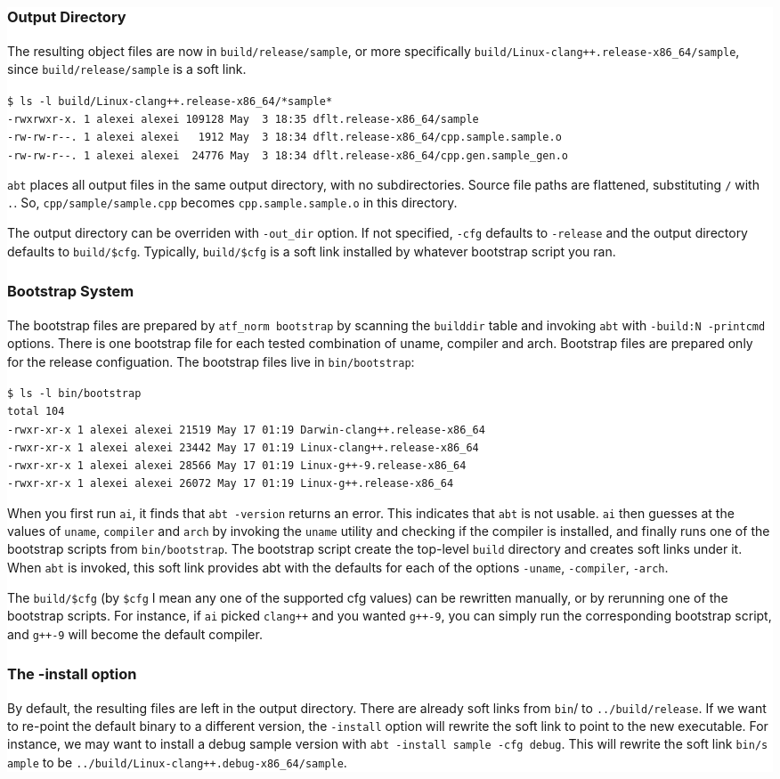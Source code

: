 ### Output Directory

The resulting object files are now in `build/release/sample`, 
or more specifically `build/Linux-clang++.release-x86_64/sample`,
since `build/release/sample` is a soft link.


    $ ls -l build/Linux-clang++.release-x86_64/*sample*
    -rwxrwxr-x. 1 alexei alexei 109128 May  3 18:35 dflt.release-x86_64/sample
    -rw-rw-r--. 1 alexei alexei   1912 May  3 18:34 dflt.release-x86_64/cpp.sample.sample.o
    -rw-rw-r--. 1 alexei alexei  24776 May  3 18:34 dflt.release-x86_64/cpp.gen.sample_gen.o

`abt` places all output files in the same output directory, with no subdirectories.
Source file paths are flattened, substituting `/` with `.`. So, `cpp/sample/sample.cpp`
becomes `cpp.sample.sample.o` in this directory.

The output directory can be overriden with `-out_dir` option. 
If not specified, `-cfg` defaults to `-release` and the output directory defaults to `build/$cfg`.
Typically, `build/$cfg` is a soft link installed by whatever bootstrap script you ran.

### Bootstrap System

The bootstrap files are prepared by `atf_norm bootstrap` by scanning the `builddir` table 
and invoking `abt` with `-build:N -printcmd` options. There is one bootstrap file for each tested
combination of uname, compiler and arch. Bootstrap files are prepared only for the release configuation.
The bootstrap files live in `bin/bootstrap`:

    $ ls -l bin/bootstrap
    total 104
    -rwxr-xr-x 1 alexei alexei 21519 May 17 01:19 Darwin-clang++.release-x86_64
    -rwxr-xr-x 1 alexei alexei 23442 May 17 01:19 Linux-clang++.release-x86_64
    -rwxr-xr-x 1 alexei alexei 28566 May 17 01:19 Linux-g++-9.release-x86_64
    -rwxr-xr-x 1 alexei alexei 26072 May 17 01:19 Linux-g++.release-x86_64

When you first run `ai`, it finds that `abt -version` returns an error. This indicates that `abt`
is not usable. `ai` then guesses at the values of `uname`, `compiler` and `arch` by invoking
the `uname` utility and checking if the compiler is installed, and finally runs one of the bootstrap scripts
from `bin/bootstrap`. The bootstrap script create the top-level `build` directory and creates
soft links under it. When `abt` is invoked, this soft link provides abt with the defaults
for each of the options `-uname`, `-compiler`, `-arch`.

The `build/$cfg` (by `$cfg` I mean any one of the supported cfg values) can be rewritten
manually, or by rerunning one of the bootstrap scripts. For instance, if `ai` picked `clang++`
and you wanted `g++-9`, you can simply run the corresponding bootstrap script, and `g++-9`
will become the default compiler.

### The -install option

By default, the resulting files are left in the output directory.
There are already soft links from `bin`/ to `../build/release`. If we want to re-point the default
binary to a different version, the `-install` option will rewrite the soft link to point 
to the new executable. For instance, we may want to install a debug sample version with
`abt -install sample -cfg debug`. This will rewrite the soft link `bin/sample` to be
`../build/Linux-clang++.debug-x86_64/sample`.
